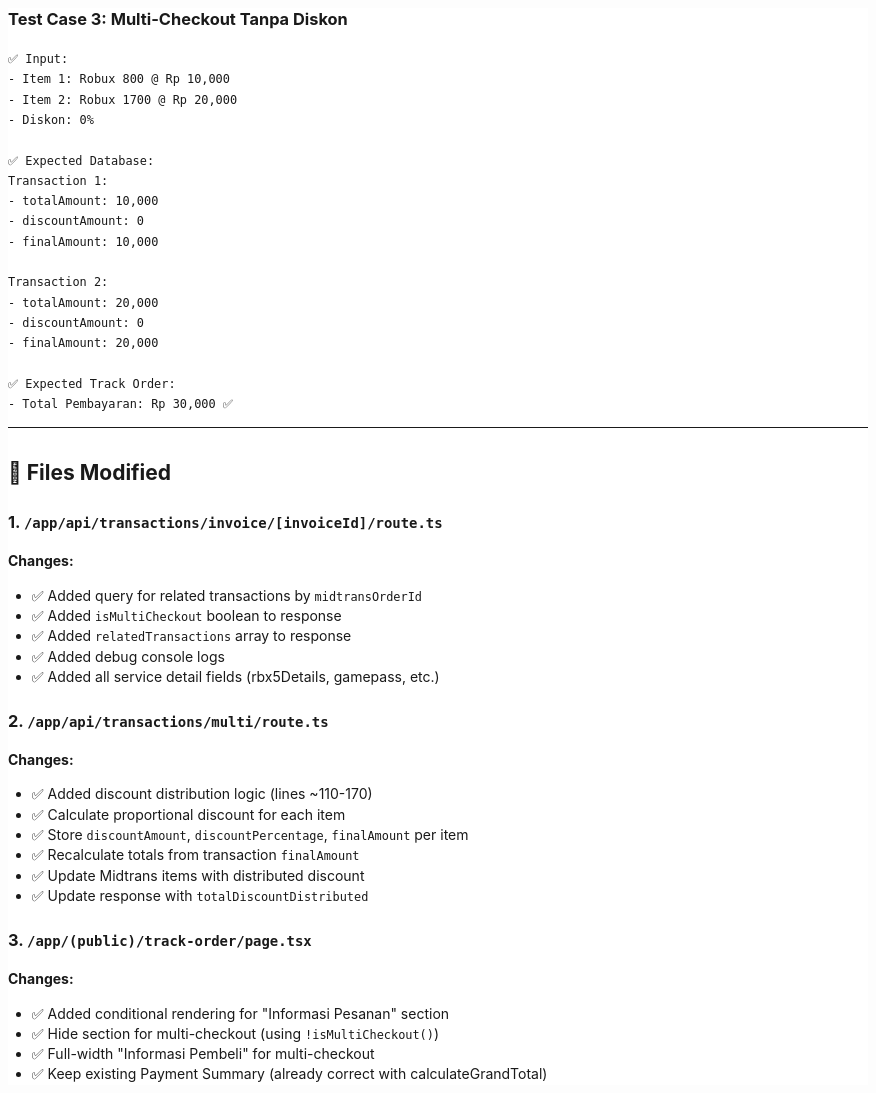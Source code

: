 ### Test Case 3: Multi-Checkout Tanpa Diskon

```
✅ Input:
- Item 1: Robux 800 @ Rp 10,000
- Item 2: Robux 1700 @ Rp 20,000
- Diskon: 0%

✅ Expected Database:
Transaction 1:
- totalAmount: 10,000
- discountAmount: 0
- finalAmount: 10,000

Transaction 2:
- totalAmount: 20,000
- discountAmount: 0
- finalAmount: 20,000

✅ Expected Track Order:
- Total Pembayaran: Rp 30,000 ✅
```

---

## 📝 Files Modified

### 1. `/app/api/transactions/invoice/[invoiceId]/route.ts`

**Changes:**

- ✅ Added query for related transactions by `midtransOrderId`
- ✅ Added `isMultiCheckout` boolean to response
- ✅ Added `relatedTransactions` array to response
- ✅ Added debug console logs
- ✅ Added all service detail fields (rbx5Details, gamepass, etc.)

### 2. `/app/api/transactions/multi/route.ts`

**Changes:**

- ✅ Added discount distribution logic (lines ~110-170)
- ✅ Calculate proportional discount for each item
- ✅ Store `discountAmount`, `discountPercentage`, `finalAmount` per item
- ✅ Recalculate totals from transaction `finalAmount`
- ✅ Update Midtrans items with distributed discount
- ✅ Update response with `totalDiscountDistributed`

### 3. `/app/(public)/track-order/page.tsx`

**Changes:**

- ✅ Added conditional rendering for "Informasi Pesanan" section
- ✅ Hide section for multi-checkout (using `!isMultiCheckout()`)
- ✅ Full-width "Informasi Pembeli" for multi-checkout
- ✅ Keep existing Payment Summary (already correct with calculateGrandTotal)
